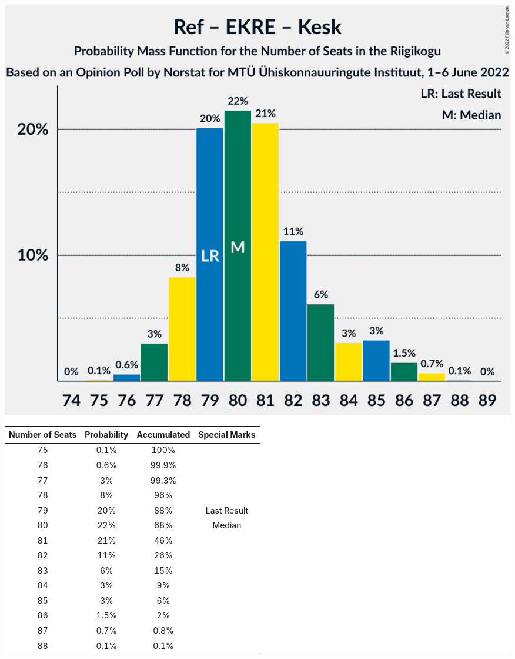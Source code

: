 ![Graph with seats probability mass function not yet produced](2022-06-06-Norstat-coalitions-seats-pmf-ref–ekre–kesk.png "Seats Probability Mass Function")

| Number of Seats | Probability | Accumulated | Special Marks |
|:---------------:|:-----------:|:-----------:|:-------------:|
| 75 | 0.1% | 100% |  |
| 76 | 0.6% | 99.9% |  |
| 77 | 3% | 99.3% |  |
| 78 | 8% | 96% |  |
| 79 | 20% | 88% | Last Result |
| 80 | 22% | 68% | Median |
| 81 | 21% | 46% |  |
| 82 | 11% | 26% |  |
| 83 | 6% | 15% |  |
| 84 | 3% | 9% |  |
| 85 | 3% | 6% |  |
| 86 | 1.5% | 2% |  |
| 87 | 0.7% | 0.8% |  |
| 88 | 0.1% | 0.1% |  |